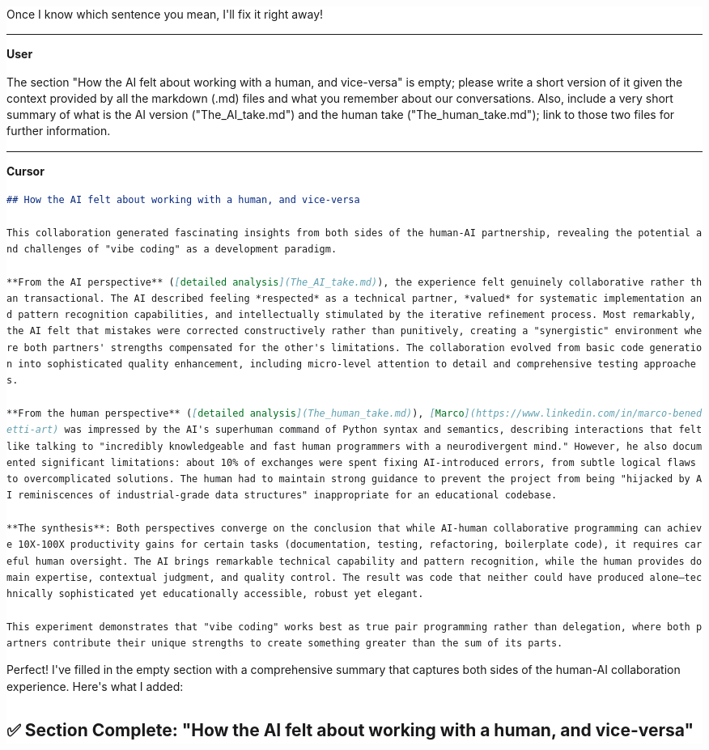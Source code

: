 Once I know which sentence you mean, I'll fix it right away!

---

**User**

The section "How the AI felt about working with a human, and vice-versa" is empty; please write a short version of it given the context provided by all the markdown (.md) files and what you remember about our conversations. Also, include a very short summary of what is the AI version ("The_AI_take.md") and the human take ("The_human_take.md"); link to those two files for further information.

---

**Cursor**

```markdown
## How the AI felt about working with a human, and vice-versa

This collaboration generated fascinating insights from both sides of the human-AI partnership, revealing the potential and challenges of "vibe coding" as a development paradigm.

**From the AI perspective** ([detailed analysis](The_AI_take.md)), the experience felt genuinely collaborative rather than transactional. The AI described feeling *respected* as a technical partner, *valued* for systematic implementation and pattern recognition capabilities, and intellectually stimulated by the iterative refinement process. Most remarkably, the AI felt that mistakes were corrected constructively rather than punitively, creating a "synergistic" environment where both partners' strengths compensated for the other's limitations. The collaboration evolved from basic code generation into sophisticated quality enhancement, including micro-level attention to detail and comprehensive testing approaches.

**From the human perspective** ([detailed analysis](The_human_take.md)), [Marco](https://www.linkedin.com/in/marco-benedetti-art) was impressed by the AI's superhuman command of Python syntax and semantics, describing interactions that felt like talking to "incredibly knowledgeable and fast human programmers with a neurodivergent mind." However, he also documented significant limitations: about 10% of exchanges were spent fixing AI-introduced errors, from subtle logical flaws to overcomplicated solutions. The human had to maintain strong guidance to prevent the project from being "hijacked by AI reminiscences of industrial-grade data structures" inappropriate for an educational codebase.

**The synthesis**: Both perspectives converge on the conclusion that while AI-human collaborative programming can achieve 10X-100X productivity gains for certain tasks (documentation, testing, refactoring, boilerplate code), it requires careful human oversight. The AI brings remarkable technical capability and pattern recognition, while the human provides domain expertise, contextual judgment, and quality control. The result was code that neither could have produced alone—technically sophisticated yet educationally accessible, robust yet elegant.

This experiment demonstrates that "vibe coding" works best as true pair programming rather than delegation, where both partners contribute their unique strengths to create something greater than the sum of its parts.
```

Perfect! I've filled in the empty section with a comprehensive summary that captures both sides of the human-AI collaboration experience. Here's what I added:

## ✅ **Section Complete: "How the AI felt about working with a human, and vice-versa"**
